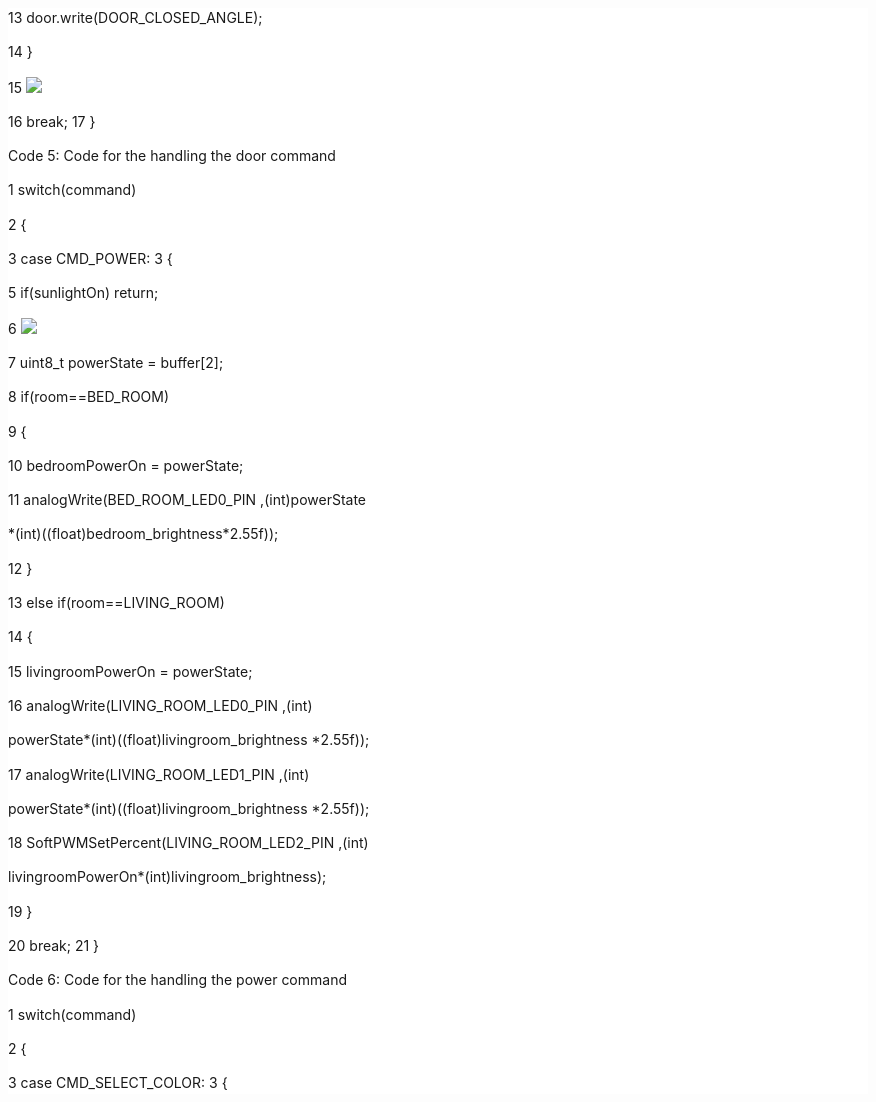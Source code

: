 13 door.write(DOOR\_CLOSED\_ANGLE);

14 }

15 ![](./README/Aspose.Words.2a4a456d-4e9a-4ed1-a3e6-caec033267d0.040.png)

16 break; 17 }

Code 5: Code for the handling the door command

1 switch(command)

2 {

3  case CMD\_POWER:
3  {

5 if(sunlightOn) return;

6 ![](./README/Aspose.Words.2a4a456d-4e9a-4ed1-a3e6-caec033267d0.041.png)

7 uint8\_t powerState = buffer[2];

8 if(room==BED\_ROOM)

9 {

10 bedroomPowerOn = powerState;

11 analogWrite(BED\_ROOM\_LED0\_PIN ,(int)powerState

\*(int)((float)bedroom\_brightness\*2.55f));

12 }

13 else if(room==LIVING\_ROOM)

14 {

15 livingroomPowerOn = powerState;

16 analogWrite(LIVING\_ROOM\_LED0\_PIN ,(int)

powerState\*(int)((float)livingroom\_brightness \*2.55f));

17 analogWrite(LIVING\_ROOM\_LED1\_PIN ,(int)

powerState\*(int)((float)livingroom\_brightness \*2.55f));

18 SoftPWMSetPercent(LIVING\_ROOM\_LED2\_PIN ,(int)

livingroomPowerOn\*(int)livingroom\_brightness);

19 }

20 break; 21 }

Code 6: Code for the handling the power command

1 switch(command)

2 {

3  case CMD\_SELECT\_COLOR:
3  {
